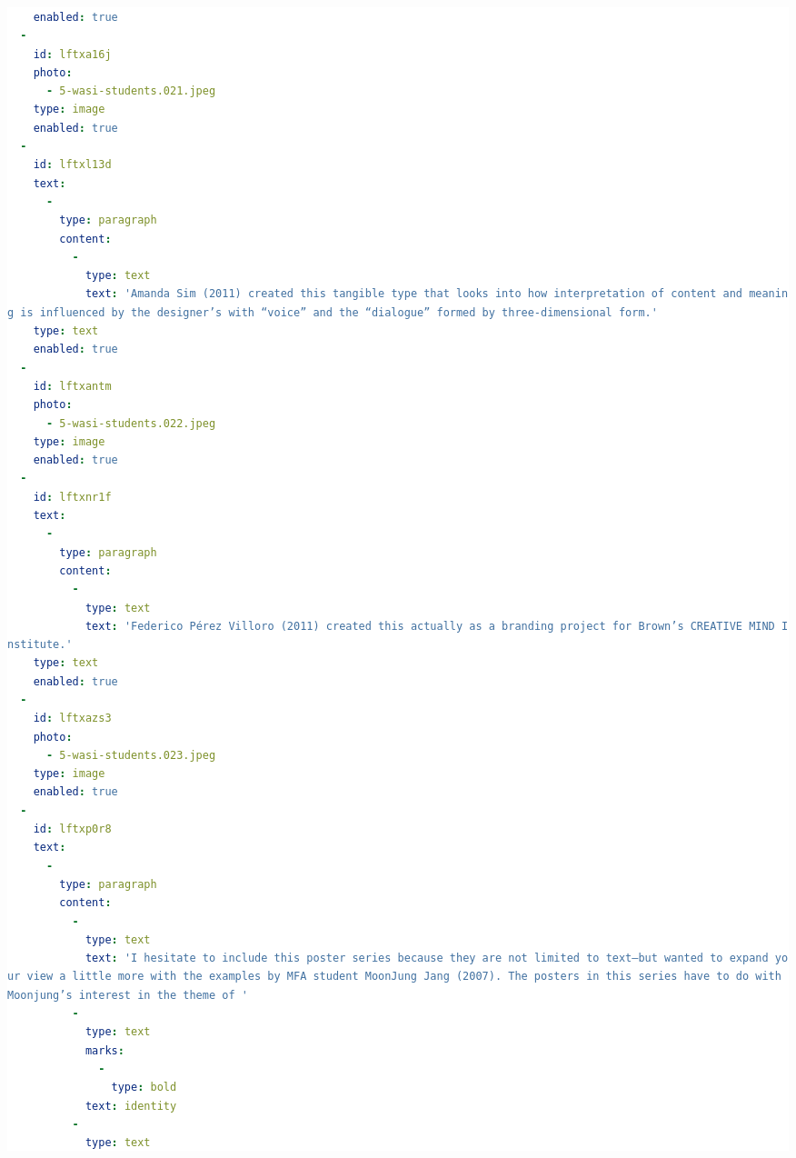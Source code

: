 ```yaml
    enabled: true
  -
    id: lftxa16j
    photo:
      - 5-wasi-students.021.jpeg
    type: image
    enabled: true
  -
    id: lftxl13d
    text:
      -
        type: paragraph
        content:
          -
            type: text
            text: 'Amanda Sim (2011) created this tangible type that looks into how interpretation of content and meaning is influenced by the designer’s with “voice” and the “dialogue” formed by three-dimensional form.'
    type: text
    enabled: true
  -
    id: lftxantm
    photo:
      - 5-wasi-students.022.jpeg
    type: image
    enabled: true
  -
    id: lftxnr1f
    text:
      -
        type: paragraph
        content:
          -
            type: text
            text: 'Federico Pérez Villoro (2011) created this actually as a branding project for Brown’s CREATIVE MIND Institute.'
    type: text
    enabled: true
  -
    id: lftxazs3
    photo:
      - 5-wasi-students.023.jpeg
    type: image
    enabled: true
  -
    id: lftxp0r8
    text:
      -
        type: paragraph
        content:
          -
            type: text
            text: 'I hesitate to include this poster series because they are not limited to text—but wanted to expand your view a little more with the examples by MFA student MoonJung Jang (2007). The posters in this series have to do with Moonjung’s interest in the theme of '
          -
            type: text
            marks:
              -
                type: bold
            text: identity
          -
            type: text
```